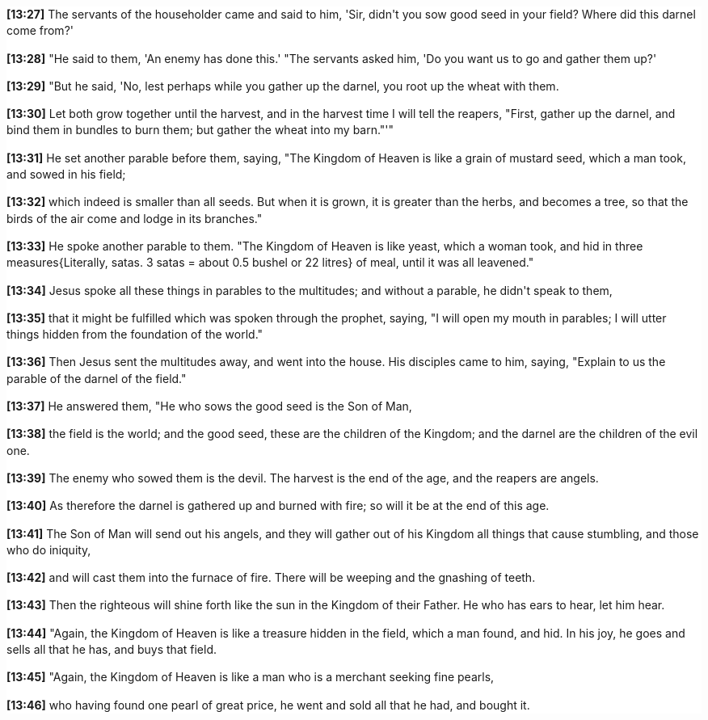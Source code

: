 **[13:27]** The servants of the householder came and said to him, 'Sir, didn't you sow good seed in your field? Where did this darnel come from?'

**[13:28]** "He said to them, 'An enemy has done this.' "The servants asked him, 'Do you want us to go and gather them up?'

**[13:29]** "But he said, 'No, lest perhaps while you gather up the darnel, you root up the wheat with them.

**[13:30]** Let both grow together until the harvest, and in the harvest time I will tell the reapers, "First, gather up the darnel, and bind them in bundles to burn them; but gather the wheat into my barn."'"

**[13:31]** He set another parable before them, saying, "The Kingdom of Heaven is like a grain of mustard seed, which a man took, and sowed in his field;

**[13:32]** which indeed is smaller than all seeds. But when it is grown, it is greater than the herbs, and becomes a tree, so that the birds of the air come and lodge in its branches."

**[13:33]** He spoke another parable to them. "The Kingdom of Heaven is like yeast, which a woman took, and hid in three measures{Literally, satas. 3 satas = about 0.5 bushel or 22 litres} of meal, until it was all leavened."

**[13:34]** Jesus spoke all these things in parables to the multitudes; and without a parable, he didn't speak to them,

**[13:35]** that it might be fulfilled which was spoken through the prophet, saying,  "I will open my mouth in parables; I will utter things hidden from the foundation of the world."

**[13:36]** Then Jesus sent the multitudes away, and went into the house. His disciples came to him, saying, "Explain to us the parable of the darnel of the field."

**[13:37]** He answered them, "He who sows the good seed is the Son of Man,

**[13:38]** the field is the world; and the good seed, these are the children of the Kingdom; and the darnel are the children of the evil one.

**[13:39]** The enemy who sowed them is the devil. The harvest is the end of the age, and the reapers are angels.

**[13:40]** As therefore the darnel is gathered up and burned with fire; so will it be at the end of this age.

**[13:41]** The Son of Man will send out his angels, and they will gather out of his Kingdom all things that cause stumbling, and those who do iniquity,

**[13:42]** and will cast them into the furnace of fire. There will be weeping and the gnashing of teeth.

**[13:43]** Then the righteous will shine forth like the sun in the Kingdom of their Father. He who has ears to hear, let him hear.

**[13:44]** "Again, the Kingdom of Heaven is like a treasure hidden in the field, which a man found, and hid. In his joy, he goes and sells all that he has, and buys that field.

**[13:45]** "Again, the Kingdom of Heaven is like a man who is a merchant seeking fine pearls,

**[13:46]** who having found one pearl of great price, he went and sold all that he had, and bought it.

